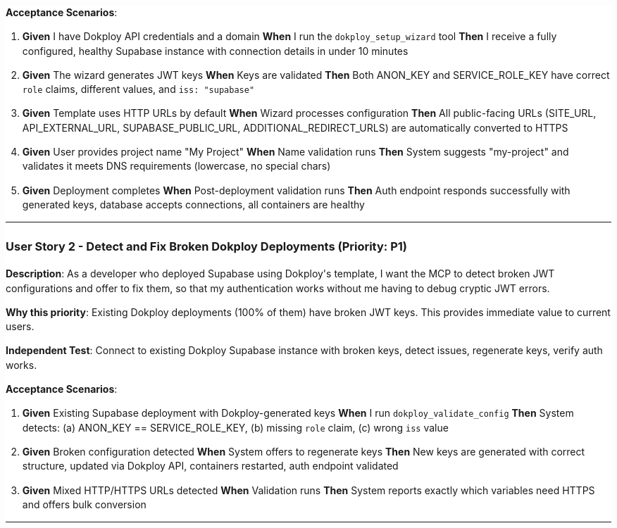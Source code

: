 **Acceptance Scenarios**:

1. **Given** I have Dokploy API credentials and a domain
   **When** I run the `dokploy_setup_wizard` tool
   **Then** I receive a fully configured, healthy Supabase instance with connection details in under 10 minutes

2. **Given** The wizard generates JWT keys
   **When** Keys are validated
   **Then** Both ANON_KEY and SERVICE_ROLE_KEY have correct `role` claims, different values, and `iss: "supabase"`

3. **Given** Template uses HTTP URLs by default
   **When** Wizard processes configuration
   **Then** All public-facing URLs (SITE_URL, API_EXTERNAL_URL, SUPABASE_PUBLIC_URL, ADDITIONAL_REDIRECT_URLS) are automatically converted to HTTPS

4. **Given** User provides project name "My Project"
   **When** Name validation runs
   **Then** System suggests "my-project" and validates it meets DNS requirements (lowercase, no special chars)

5. **Given** Deployment completes
   **When** Post-deployment validation runs
   **Then** Auth endpoint responds successfully with generated keys, database accepts connections, all containers are healthy

---

### User Story 2 - Detect and Fix Broken Dokploy Deployments (Priority: P1)

**Description**: As a developer who deployed Supabase using Dokploy's template, I want the MCP to detect broken JWT configurations and offer to fix them, so that my authentication works without me having to debug cryptic JWT errors.

**Why this priority**: Existing Dokploy deployments (100% of them) have broken JWT keys. This provides immediate value to current users.

**Independent Test**: Connect to existing Dokploy Supabase instance with broken keys, detect issues, regenerate keys, verify auth works.

**Acceptance Scenarios**:

1. **Given** Existing Supabase deployment with Dokploy-generated keys
   **When** I run `dokploy_validate_config`
   **Then** System detects: (a) ANON_KEY == SERVICE_ROLE_KEY, (b) missing `role` claim, (c) wrong `iss` value

2. **Given** Broken configuration detected
   **When** System offers to regenerate keys
   **Then** New keys are generated with correct structure, updated via Dokploy API, containers restarted, auth endpoint validated

3. **Given** Mixed HTTP/HTTPS URLs detected
   **When** Validation runs
   **Then** System reports exactly which variables need HTTPS and offers bulk conversion

---
